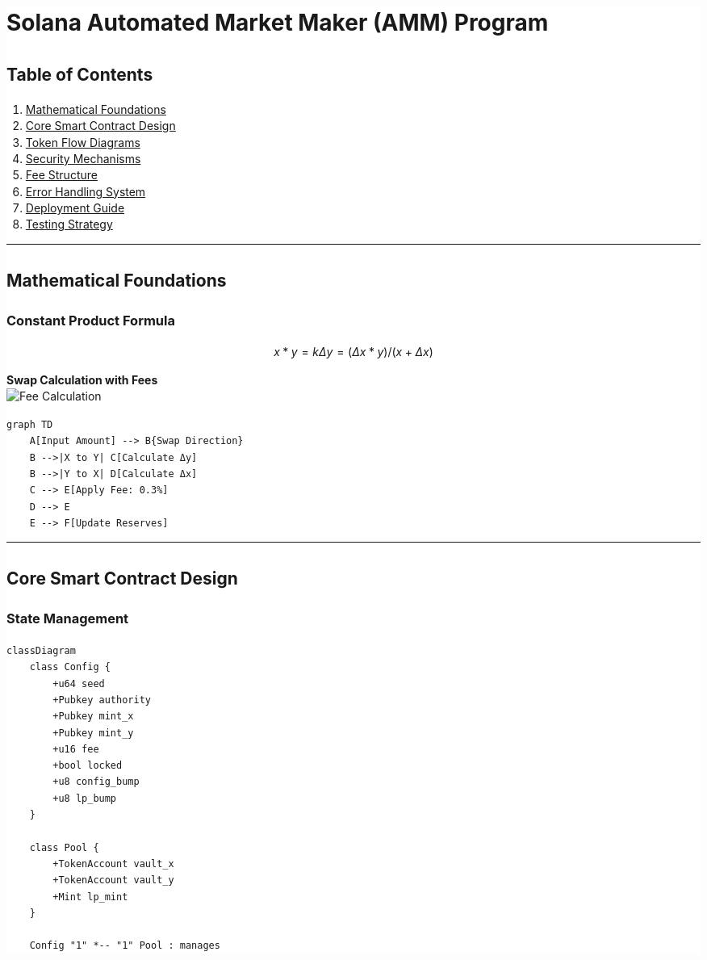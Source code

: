 # Solana Automated Market Maker (AMM) Program


## Table of Contents
1. [Mathematical Foundations](#mathematical-foundations)
2. [Core Smart Contract Design](#core-smart-contract-design)
3. [Token Flow Diagrams](#token-flow-diagrams)
4. [Security Mechanisms](#security-mechanisms)
5. [Fee Structure](#fee-structure)
6. [Error Handling System](#error-handling-system)
7. [Deployment Guide](#deployment-guide)
8. [Testing Strategy](#testing-strategy)

---

## Mathematical Foundations

### Constant Product Formula
```math
x * y = k
Δy = (Δx * y) / (x + Δx)
```
**Swap Calculation with Fees**  
![Fee Calculation](https://via.placeholder.com/600x200.png?text=Fee+Calculation+Process)

```mermaid
graph TD
    A[Input Amount] --> B{Swap Direction}
    B -->|X to Y| C[Calculate Δy]
    B -->|Y to X| D[Calculate Δx]
    C --> E[Apply Fee: 0.3%]
    D --> E
    E --> F[Update Reserves]
```

---

## Core Smart Contract Design

### State Management
```mermaid
classDiagram
    class Config {
        +u64 seed
        +Pubkey authority
        +Pubkey mint_x
        +Pubkey mint_y
        +u16 fee
        +bool locked
        +u8 config_bump
        +u8 lp_bump
    }

    class Pool {
        +TokenAccount vault_x
        +TokenAccount vault_y
        +Mint lp_mint
    }

    Config "1" *-- "1" Pool : manages
```
